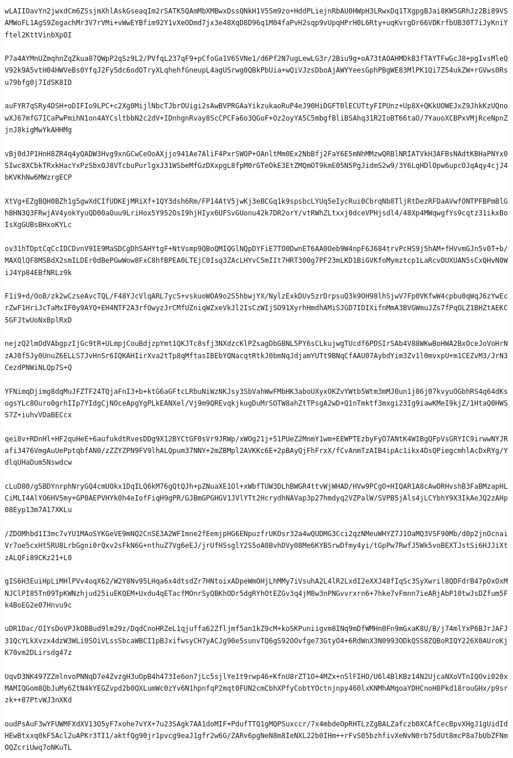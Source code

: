 ```compressed-json
wLAIIOavYn2jwxdCm6ZSsjmXhlAskGseaqIm2rSATK5QAmMbXMBwxDssQNkH1V5Sm9zo+HddPLiejnRbAU0HWpH3LRwxDq1TXgpgBJai8KW5GRhJz2Bi89VSAMWoFL1AgS9ZegachMr3V7rVMi+vWwEYBfim92Y1vXeODmd7jx3e48XqD8D96q1M04faPvH2sqp9vUpqHPrH0L6Rty+uqKvrgDr66VDKrfbUB30T7iJyKniYftel2KttVinbXpOI

P7a4AYMnUZmqhnZqZkua87QWpP2qSz9L2/PVfqL237qF9+pCfoGa1V6SVNe1/d6Pf2N7ugLewLG3r/2Biu9g+oA73tAOAHMDkB3fTAYTFwGcJ8+pgIvsMleQV92k9A5vtH04HWVeBs0YfqJ2FySdc6odOTryXLqhehfGneupL4agUSrwg0QBkPbUia+wQiVJzsDboAjAWYYeesGphPBgWE83MlPK1Qi7Z54ukZW+rGVws0Rsu79bfg0j7IdSK8ID

auFYR7qSRy4DSH+oDIFIo9LPC+c2Xg0MijlNbcTJbrOUigi2sAwBVPRGAaYikzukaoRuP4eJ90HiDGFT0lECUTtyFIPUnz+Up8X+QKkUOWEJxZ9JhkKzUQnowXJ67mfG7ICaPwPmihN1on4AYCsltbbN2c2dV+IDnhgnRvay8ScCPCFa6o3QGoF+Oz2oyYA5C5mbgfBliBSAhq31R2IoBT66taO/7YauoXCBPxVMjRceNpnZjnJ8kigMwYkAHHMg

vBj0dJP1HnH8ZR4q4yQADW3Hvg9xnGCwCeOoAXjjo941Ae7AliF4PxrSWOP+OAnltMm0Ex2NbBfj2FaY6E5mNhMMzwQRBlNRIATVkH3AFBsNAdtKBHaPNYx0SIwc8XCbkTRxkHacYxPzSbxOJ8VTcbuPurlgxJ31WSbeMfGzDXxpgL8fpM0rGTeOkE3EtZMQmOT9kmE05N5PgJidmS2w9/3Y6LqHDlOpw6upcOJqAqy4cjJ4bKVKhNw6MWzrgECP

XtVg+EZgBQH0BZh1g5gwXdCIfUDKEjMRiXf+1QY3dsh6Rm/FP14AtV5jwKj3eBCGq1k9spsbcLYUq5eIycRui0CbrqNb8TljRtDezRFDaAVwfONTPFBPmBlGhBHN3Q3FRwjAV4yokYyuQD00aOuu9LriHox5Y952OsI9hjHIyx6UFSvGUonu42k7DR2orY/vtRWhZLtxxj0dceVPHjsdl4/48Xp4MWqwgfYs9cqtz31ikxBoIsXgGUBsBHxoKYLc

ov31hTDptCqCcIDCDvnV9IE9MaSDCgDhSAHYtgF+NtVsmp9QBoQMIQGlNQpDYFiE7TO0DwnET6AA0Oeb9W4npF6J684trvPcHS9j5hAM+fHVvmGJn5v0T+b/MAXQlQF8MSBdX2smILDEr0dBePGwWow8FxC8hfBPEA0LTEjC0Isq3ZAcLHYvC5mIIt7HRT300g7PF23mLKD1BiGVKfoMymztcp1LaRcvOUXUAN5sCxQHvN0WiJ4Yp84EBfNRLz9k

F1i9+d/OoB/zk2wCzseAvcTQL/F48YJcVlqARL7ycS+vskuoWOA9o2S5hbwjYX/NylzExkDUv5zrDrpsuQ3k9OH98lhSjwV7Fp0VKfwW4cpbu0qWqJ6zYwEcrZwF1HriJcTaMxIF0y9AYQ+EH4NTF2A3rfOwyzJrCMfUZniqWZxeVkJl2IsCzWIjSO91XyrhHmdhAMiSJGD7IDIXifnMmA3BVGWmuJZs7fPqOLZ1BHZtAEKC5GFJtwUoNxBplRxD

nejzQ2lmOdVAbgpzIjGc9tR+ULmpjCouBdjzpYmt1QKJTc8sfj3NXdzcKlPZsagDbGBNL5PY6sCLkujwgTUcdf6PDSIrSAb4V88WKwBoHWA2BxOceJoVoHrNzAJ0f5Jy0UnuZ6ELLS7JvHnSr6IQKAHIirXva2tTp8qMftasIBEbYQNacqtRtkJ0bmNqJdjamYUTt9BNqCfAAU07AybdYim3Zv1l0mvxpU+m1CEZvM3/JrN3CezdPNWiNLQp7S+Q

YFNimqDjimg8dqMuJFZTF24TQjaFnI3+b+ktG6aGFtcLRbuNiWzNKJsy3SbVahWwFMbHK3aboUXyxOKZvYWtb5Wtm3mMJ0un1j86j07kvyuOGbhRS4q64dKsogsYLc8Ouro0grhIIp7YIdgCjNOceApgYgPLkEANXel/Vj9m9QREvqkjkugDuMrSOTW8ahZtTPsgA2wD+Q1nTmktf3mxgi23Ig9iawKMeI9kjZ/1HtaQ0HWSS7Z+iuhvVDaBECcx

qei8v+RDnHl+HF2quHeE+6aufukdtRvesDDg9X12BYCtGF0sVr9JRWp/xWOg21j+51PUeZ2MnmY1wm+EEWPTEzbyFyO7ANtK4WIBgQFpVsGRYIC9irwwNYJRafi3476VmgAuUePptqbfAN0/zZZYZPN9FV9lhALQpum37NNY+2mZBMpl2AVKKc6E+2pBAyQjFhFrxX/fCvAnmTzAIB4ipAc1ikx4DsQPiegcmhlAcDxRYg/YdlqUHaDum5Nswdcw

cLuD80/g5BDYnrphNryGQ4cmUOkx1DqILQ6kM76gQtQJh+pZNuaXE1Ol+xWbfTUW3DLhBWGR4ttvWjWHAD/HVw9PCgO+HIQAR1A8cAwORHvshB3FaBMzapHLCiMLI4AlYO6HV5my+GP0AEPVHYk0h4eIofFiqH9gPR/GJBmGPGHGV1JVlYTt2HcrydhNAVap3p27hmdyq2VZPalW/SVPB5jAls4jLCYbhY9X3IkAeJQ2zAHp08Eyp13m7A17XKLu

/ZDOMhbd1I3mc7vYU1MAoSYKGeVE9mNQ2CnSE3A2WFImne2fEemjpHG6ENpuzfrUKOsr32a4wQUDMG3Cci2qzNMeuWHYZ7J1OaMQ3VSF90Mb/d0p2jnOcnaiVr7oe5cxHt5RU8LrbGgni0rQxv2sFkN6G+nthuZ7Vg6eEJ/jrUfHSsglY2S5oA0BvhDVy08Me6KYBSrwDfmy4yi/tGpPw7RwfJ5Wk5voBEXTJstSi6HJJiXtzALQFi89CKz21+L0

gIS6H3EuiHpLiMHlPVv4oqX62/W2Y8Nv95LHqa6x4dtsdZr7HNtoixADpeWmOHjLhMMy7iVsuhA2L4lR2LxdI2eXXJ48fIqSc3SyXwril8QDFdrB47pOxOxMNJClPI85Tn09TpKWNzhjud25iuEKQEM+Uxdu4qETacfMOnrSyQBKhODr5dgRYhOtEZGv3q4jM8w3nPNGvvrxrn6+7hke7vFmnn7ieARjAbP10twJsDZfum5Fk4BoEG2e07Hnvu9c

uDR1Dac/OIYsDoVPJkOBBud9lm29z/DqdCnoHRZeL1qjuffa62Zfljmf5an1kZ9cM+koSKPuniigvm8INq9mDfWMHn0Fn9mGxaK8U/B/j74mlYxP6BJrJAFJ31QcYLkXvzx4dzW3WLi0SOiVLssSbcaWBCI1pBJxifwsyCH7yACJg90e5sunvTQ6gS92OOvfge73GtyO4+6RdWnX3N0993ODkQSS8ZQBoRIQY226X0AUroKjK70vm2DLirsdg47z

UqvD3NK497ZZmlnvoPNNqD7e4ZvzgH3uOpB4h473Ie6on7jLc5sjlYe1t9rwp46+KfnU8rZT1O+4MZx+nSlFIHO/U6l4BlKBz14N2UjcaNXoVTnIQOvi020xMAMIQGom8QbJuMy6ZtN4kYEGZvpd2b0QXLumWc0zYv6N1hpnfqP2mqt0FUN2cmCbhXPfyCobtYOctnjnpy460lxKNMhAMqoaYDHCnoH8Pkd18rouGHx/p9srzk++87PtvWJ3nXKd

oudPsAuF3wYFUWMFXdXV13O5yF7xohe7vYX+7u23SAgk7AA1doMIF+PdufTTQ1gMQPSuxccr/7x4mbdeOpRHTLzZgBALZafczb0XCAfCecBpvXHgJ1gUidIdHEwBtxxq0kF5Acl2uAPKr3TI1/aktfQg90jr1pvcg9eaJ1gfr2w6G/ZARv6pgNeN8m8IeNXL22b0IHm++rFvS05bzhfivXeNvN0rb75dUt8mcP8a7bUbZFNmOQZcriUwq7oNKuTL
```